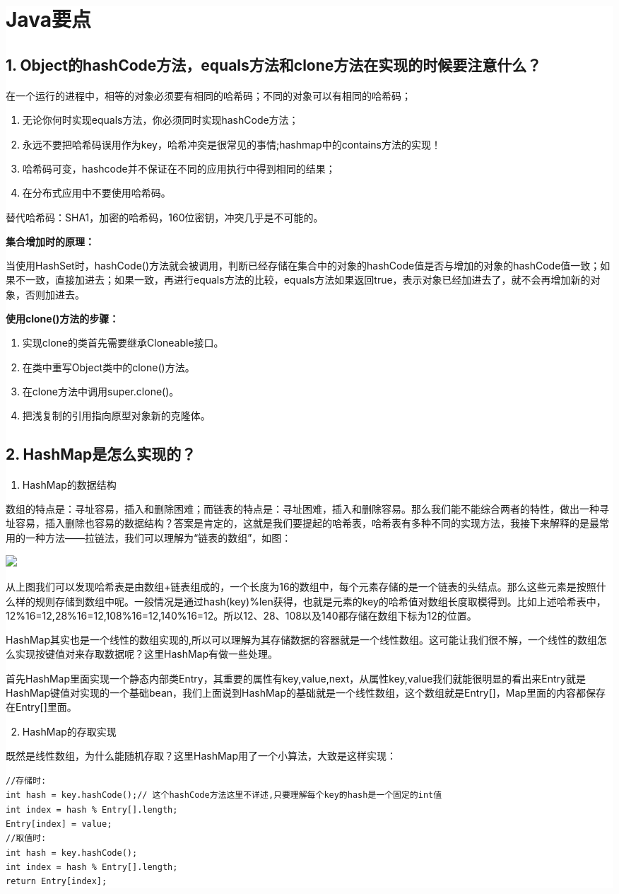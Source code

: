 # Java要点


## 1. Object的hashCode方法，equals方法和clone方法在实现的时候要注意什么？

在一个运行的进程中，相等的对象必须要有相同的哈希码；不同的对象可以有相同的哈希码；

1. 无论你何时实现equals方法，你必须同时实现hashCode方法；

2. 永远不要把哈希码误用作为key，哈希冲突是很常见的事情;hashmap中的contains方法的实现！

3. 哈希码可变，hashcode并不保证在不同的应用执行中得到相同的结果；

4. 在分布式应用中不要使用哈希码。

 替代哈希码：SHA1，加密的哈希码，160位密钥，冲突几乎是不可能的。

**集合增加时的原理：**

当使用HashSet时，hashCode()方法就会被调用，判断已经存储在集合中的对象的hashCode值是否与增加的对象的hashCode值一致；如果不一致，直接加进去；如果一致，再进行equals方法的比较，equals方法如果返回true，表示对象已经加进去了，就不会再增加新的对象，否则加进去。

**使用clone()方法的步骤：**

1. 实现clone的类首先需要继承Cloneable接口。

2. 在类中重写Object类中的clone()方法。

3. 在clone方法中调用super.clone()。

4. 把浅复制的引用指向原型对象新的克隆体。


## 2. HashMap是怎么实现的？

1. HashMap的数据结构

数组的特点是：寻址容易，插入和删除困难；而链表的特点是：寻址困难，插入和删除容易。那么我们能不能综合两者的特性，做出一种寻址容易，插入删除也容易的数据结构？答案是肯定的，这就是我们要提起的哈希表，哈希表有多种不同的实现方法，我接下来解释的是最常用的一种方法——拉链法，我们可以理解为“链表的数组”，如图：

![](https://raw.githubusercontent.com/wangchenyan/AndroidInterview/master/image/java/hashmap.jpg)
 
从上图我们可以发现哈希表是由数组+链表组成的，一个长度为16的数组中，每个元素存储的是一个链表的头结点。那么这些元素是按照什么样的规则存储到数组中呢。一般情况是通过hash(key)%len获得，也就是元素的key的哈希值对数组长度取模得到。比如上述哈希表中，12%16=12,28%16=12,108%16=12,140%16=12。所以12、28、108以及140都存储在数组下标为12的位置。

HashMap其实也是一个线性的数组实现的,所以可以理解为其存储数据的容器就是一个线性数组。这可能让我们很不解，一个线性的数组怎么实现按键值对来存取数据呢？这里HashMap有做一些处理。

首先HashMap里面实现一个静态内部类Entry，其重要的属性有key,value,next，从属性key,value我们就能很明显的看出来Entry就是HashMap键值对实现的一个基础bean，我们上面说到HashMap的基础就是一个线性数组，这个数组就是Entry[]，Map里面的内容都保存在Entry[]里面。

2. HashMap的存取实现

既然是线性数组，为什么能随机存取？这里HashMap用了一个小算法，大致是这样实现：

```
//存储时:
int hash = key.hashCode();// 这个hashCode方法这里不详述,只要理解每个key的hash是一个固定的int值
int index = hash % Entry[].length;
Entry[index] = value;
//取值时:
int hash = key.hashCode();
int index = hash % Entry[].length;
return Entry[index];
```
